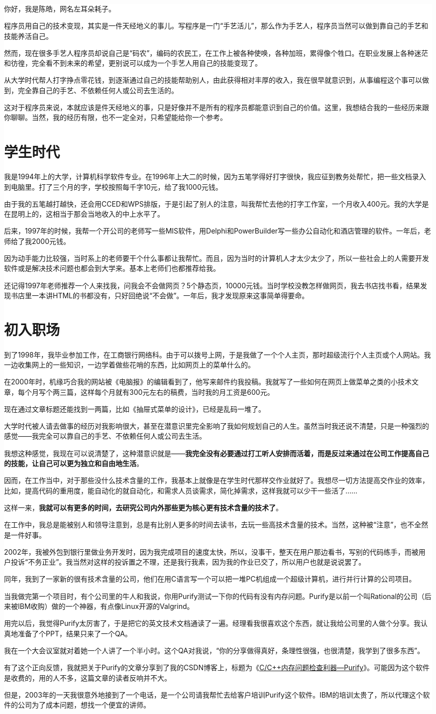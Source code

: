 你好，我是陈皓，网名左耳朵耗子。

程序员用自己的技术变现，其实是一件天经地义的事儿。写程序是一门“手艺活儿”，那么作为手艺人，程序员当然可以做到靠自己的手艺和技能养活自己。

然而，现在很多手艺人程序员却说自己是“码农”，编码的农民工，在工作上被各种使唤，各种加班，累得像个牲口。在职业发展上各种迷茫和彷徨，完全看不到未来的希望，更别说可以成为一个手艺人用自己的技能变现了。

从大学时代帮人打字挣点零花钱，到逐渐通过自己的技能帮助别人，由此获得相对丰厚的收入，我在很早就意识到，从事编程这个事可以做到，完全靠自己的手艺、不依赖任何人或公司去生活的。

这对于程序员来说，本就应该是件天经地义的事，只是好像并不是所有的程序员都能意识到自己的价值。这里，我想结合我的一些经历来跟你聊聊。当然，我的经历有限，也不一定全对，只希望能给你一个参考。

# 学生时代

我是1994年上的大学，计算机科学软件专业。在1996年上大二的时候，因为五笔学得好打字很快，我应征到教务处帮忙，把一些文档录入到电脑里。打了三个月的字，学校按照每千字10元，给了我1000元钱。

由于我的五笔越打越快，还会用CCED和WPS排版，于是引起了别人的注意，叫我帮忙去他的打字工作室，一个月收入400元。我的大学是在昆明上的，这相当于那会当地收入的中上水平了。

后来，1997年的时候，我帮一个开公司的老师写一些MIS软件，用Delphi和PowerBuilder写一些办公自动化和酒店管理的软件。一年后，老师给了我2000元钱。

因为动手能力比较强，当时系上的老师要干个什么事都让我帮忙。而且，因为当时的计算机人才太少太少了，所以一些社会上的人需要开发软件或是解决技术问题也都会到大学来。基本上老师们也都推荐给我。

还记得1997年老师推荐一个人来找我，问我会不会做网页？5个静态页，10000元钱。当时学校没教怎样做网页，我去书店找书看，结果发现书店里一本讲HTML的书都没有，只好回绝说“不会做”。一年后，我才发现原来这事简单得要命。

# 初入职场

到了1998年，我毕业参加工作，在工商银行网络科。由于可以拨号上网，于是我做了一个个人主页，那时超级流行个人主页或个人网站。我一边收集网上的一些知识，一边学着做些花哨的东西，比如网页上的菜单什么的。

在2000年时，机缘巧合我的网站被《电脑报》的编辑看到了，他写来邮件约我投稿。我就写了一些如何在网页上做菜单之类的小技术文章，每个月写个两三篇，这样每个月就有300元左右的稿费，当时我的月工资是600元。

现在通过文章标题还能找到一两篇，比如《抽屉式菜单的设计》，已经是乱码一堆了。

大学时代被人请去做事的经历对我影响很大，甚至在潜意识里完全影响了我如何规划自己的人生。虽然当时我还说不清楚，只是一种强烈的感觉——我完全可以靠自己的手艺、不依赖任何人或公司去生活。

我想这种感觉，我现在可以说清楚了，这种潜意识就是——**我完全没有必要通过打工听人安排而活着，而是反过来通过在公司工作提高自己的技能，让自己可以更为独立和自由地生活**。

因而，在工作当中，对于那些没什么技术含量的工作，我基本上就像是在学生时代那样交作业就好了。我想尽一切方法提高交作业的效率，比如，提高代码的重用度，能自动化的就自动化，和需求人员谈需求，简化掉需求，这样我就可以少干一些活了……

这样一来，**我就可以有更多的时间，去研究公司内外那些更为核心更有技术含量的技术了**。

在工作中，我总是能被别人和领导注意到，总是有比别人更多的时间去读书，去玩一些高技术含量的技术。当然，这种被“注意”，也不全然是一件好事。

2002年，我被外包到银行里做业务开发时，因为我完成项目的速度太快，所以，没事干，整天在用户那边看书，写别的代码练手，而被用户投诉“不务正业”。我当然对这样的投诉置之不理，还是我行我素，因为我的作业已交了，所以用户也就是说说罢了。

同年，我到了一家新的很有技术含量的公司，他们在用C语言写一个可以把一堆PC机组成一个超级计算机，进行并行计算的公司项目。

当我做完第一个项目时，有个公司里的牛人和我说，你用Purify测试一下你的代码有没有内存问题。Purify是以前一个叫Rational的公司（后来被IBM收购）做的一个神器，有点像Linux开源的Valgrind。

用完以后，我觉得Purify太厉害了，于是把它的英文技术文档通读了一遍。经理看我很喜欢这个东西，就让我给公司里的人做个分享。我认真地准备了个PPT，结果只来了一个QA。

我在一个大会议室就对着她一个人讲了一个半小时。这个QA对我说，“你的分享做得真好，条理性很强，也很清楚，我学到了很多东西”。

有了这个正向反馈，我就把关于Purify的文章分享到了我的CSDN博客上，标题为《[C/C++内存问题检查利器—Purify](http://blog.csdn.net/haoel/article/details/2900)》。可能因为这个软件是收费的，用的人不多，这篇文章的读者反响并不大。

但是，2003年的一天我很意外地接到了一个电话，是一个公司请我帮忙去给客户培训Purify这个软件。IBM的培训太贵了，所以代理这个软件的公司为了成本问题，想找一个便宜的讲师。
